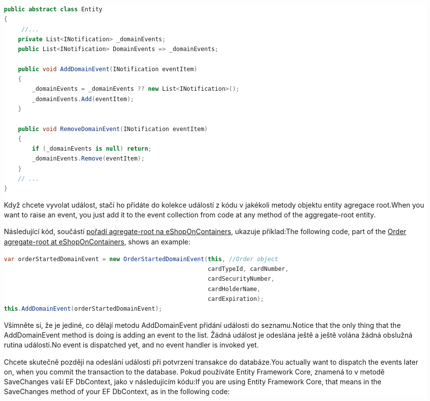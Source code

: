 ```csharp
public abstract class Entity
{
     //... 
    private List<INotification> _domainEvents;
    public List<INotification> DomainEvents => _domainEvents;

    public void AddDomainEvent(INotification eventItem)
    {
        _domainEvents = _domainEvents ?? new List<INotification>();
        _domainEvents.Add(eventItem);
    }

    public void RemoveDomainEvent(INotification eventItem)
    {
        if (_domainEvents is null) return;
        _domainEvents.Remove(eventItem);
    }
    // ...
}
```

<span data-ttu-id="78016-206">Když chcete vyvolat událost, stačí ho přidáte do kolekce událostí z kódu v jakékoli metody objektu entity agregace root.</span><span class="sxs-lookup"><span data-stu-id="78016-206">When you want to raise an event, you just add it to the event collection from code at any method of the aggregate-root entity.</span></span>

<span data-ttu-id="78016-207">Následující kód, součástí [pořadí agregate-root na eShopOnContainers](https://github.com/dotnet-architecture/eShopOnContainers/blob/dev/src/Services/Ordering/Ordering.Domain/AggregatesModel/OrderAggregate/Order.cs), ukazuje příklad:</span><span class="sxs-lookup"><span data-stu-id="78016-207">The following code, part of the [Order agregate-root at eShopOnContainers](https://github.com/dotnet-architecture/eShopOnContainers/blob/dev/src/Services/Ordering/Ordering.Domain/AggregatesModel/OrderAggregate/Order.cs), shows an example:</span></span>

```csharp
var orderStartedDomainEvent = new OrderStartedDomainEvent(this, //Order object
                                                          cardTypeId, cardNumber,
                                                          cardSecurityNumber,
                                                          cardHolderName,
                                                          cardExpiration);
this.AddDomainEvent(orderStartedDomainEvent);
```

<span data-ttu-id="78016-208">Všimněte si, že je jediné, co dělají metodu AddDomainEvent přidání události do seznamu.</span><span class="sxs-lookup"><span data-stu-id="78016-208">Notice that the only thing that the AddDomainEvent method is doing is adding an event to the list.</span></span> <span data-ttu-id="78016-209">Žádná událost je odeslána ještě a ještě volána žádná obslužná rutina události.</span><span class="sxs-lookup"><span data-stu-id="78016-209">No event is dispatched yet, and no event handler is invoked yet.</span></span>

<span data-ttu-id="78016-210">Chcete skutečně později na odeslání události při potvrzení transakce do databáze.</span><span class="sxs-lookup"><span data-stu-id="78016-210">You actually want to dispatch the events later on, when you commit the transaction to the database.</span></span> <span data-ttu-id="78016-211">Pokud používáte Entity Framework Core, znamená to v metodě SaveChanges vaší EF DbContext, jako v následujícím kódu:</span><span class="sxs-lookup"><span data-stu-id="78016-211">If you are using Entity Framework Core, that means in the SaveChanges method of your EF DbContext, as in the following code:</span></span>
